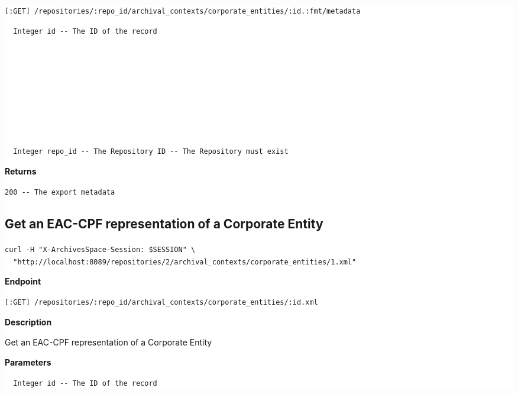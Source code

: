 ```[:GET] /repositories/:repo_id/archival_contexts/corporate_entities/:id.:fmt/metadata ```
  
	  Integer id -- The ID of the record
  
  
    
  
  
    
    
  
  
	  Integer repo_id -- The Repository ID -- The Repository must exist
  

__Returns__

  	200 -- The export metadata




## Get an EAC-CPF representation of a Corporate Entity



  
    
  
  
    
  

  
    
  
  
    
  
  
```shell
curl -H "X-ArchivesSpace-Session: $SESSION" \
  "http://localhost:8089/repositories/2/archival_contexts/corporate_entities/1.xml"

```


__Endpoint__

```[:GET] /repositories/:repo_id/archival_contexts/corporate_entities/:id.xml ```

__Description__

Get an EAC-CPF representation of a Corporate Entity


__Parameters__


  
    
  
  
  
	  Integer id -- The ID of the record
  
```